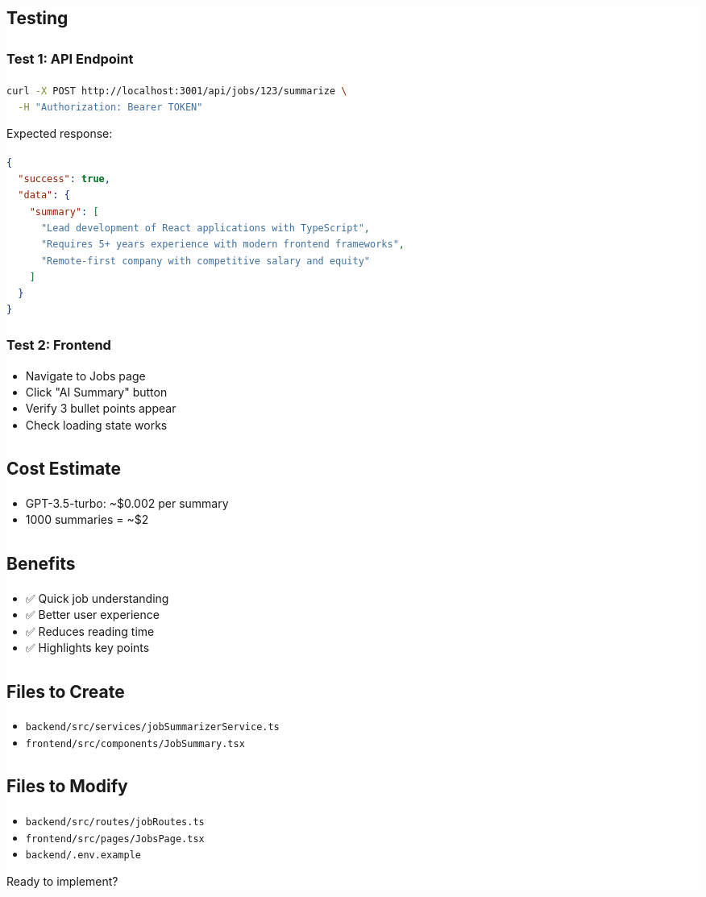 ## Testing

### Test 1: API Endpoint
```bash
curl -X POST http://localhost:3001/api/jobs/123/summarize \
  -H "Authorization: Bearer TOKEN"
```

Expected response:
```json
{
  "success": true,
  "data": {
    "summary": [
      "Lead development of React applications with TypeScript",
      "Requires 5+ years experience with modern frontend frameworks",
      "Remote-first company with competitive salary and equity"
    ]
  }
}
```

### Test 2: Frontend
- Navigate to Jobs page
- Click "AI Summary" button
- Verify 3 bullet points appear
- Check loading state works

## Cost Estimate
- GPT-3.5-turbo: ~$0.002 per summary
- 1000 summaries = ~$2

## Benefits
- ✅ Quick job understanding
- ✅ Better user experience
- ✅ Reduces reading time
- ✅ Highlights key points

## Files to Create
- `backend/src/services/jobSummarizerService.ts`
- `frontend/src/components/JobSummary.tsx`

## Files to Modify
- `backend/src/routes/jobRoutes.ts`
- `frontend/src/pages/JobsPage.tsx`
- `backend/.env.example`

Ready to implement?
